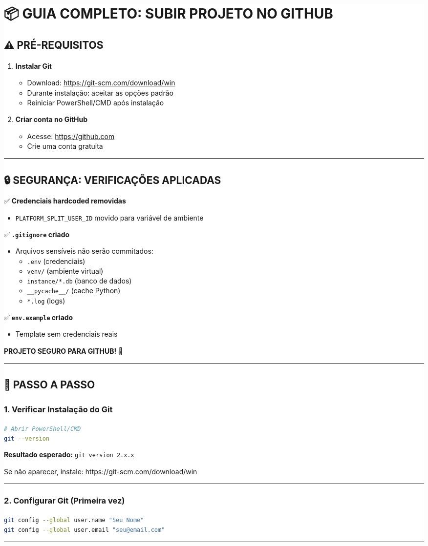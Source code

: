 # 📦 GUIA COMPLETO: SUBIR PROJETO NO GITHUB

## ⚠️ PRÉ-REQUISITOS

1. **Instalar Git**
   - Download: https://git-scm.com/download/win
   - Durante instalação: aceitar as opções padrão
   - Reiniciar PowerShell/CMD após instalação

2. **Criar conta no GitHub**
   - Acesse: https://github.com
   - Crie uma conta gratuita

---

## 🔒 SEGURANÇA: VERIFICAÇÕES APLICADAS

✅ **Credenciais hardcoded removidas**
- `PLATFORM_SPLIT_USER_ID` movido para variável de ambiente

✅ **`.gitignore` criado**
- Arquivos sensíveis não serão commitados:
  - `.env` (credenciais)
  - `venv/` (ambiente virtual)
  - `instance/*.db` (banco de dados)
  - `__pycache__/` (cache Python)
  - `*.log` (logs)

✅ **`env.example` criado**
- Template sem credenciais reais

**PROJETO SEGURO PARA GITHUB!** 🔐

---

## 🚀 PASSO A PASSO

### 1. Verificar Instalação do Git

```bash
# Abrir PowerShell/CMD
git --version
```

**Resultado esperado:** `git version 2.x.x`

Se não aparecer, instale: https://git-scm.com/download/win

---

### 2. Configurar Git (Primeira vez)

```bash
git config --global user.name "Seu Nome"
git config --global user.email "seu@email.com"
```

---